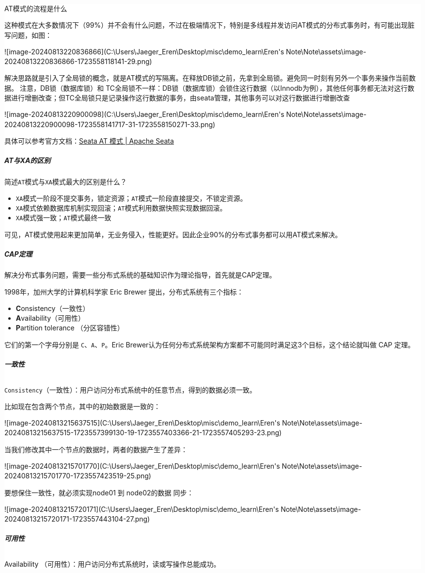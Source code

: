 AT模式的流程是什么

这种模式在大多数情况下（99%）并不会有什么问题，不过在极端情况下，特别是多线程并发访问AT模式的分布式事务时，有可能出现脏写问题，如图：

![image-20240813220836866](C:\Users\Jaeger_Eren\Desktop\misc\demo_learn\Eren's Note\Note\assets\image-20240813220836866-1723558118141-29.png)

解决思路就是引入了全局锁的概念，就是AT模式的写隔离。在释放DB锁之前，先拿到全局锁。避免同一时刻有另外一个事务来操作当前数据。
注意，DB锁（数据库锁）和 TC全局锁不一样：DB锁（数据库锁）会锁住这行数据（以Innodb为例），其他任何事务都无法对这行数据进行增删改查；但TC全局锁只是记录操作这行数据的事务，由seata管理，其他事务可以对这行数据进行增删改查

![image-20240813220900098](C:\Users\Jaeger_Eren\Desktop\misc\demo_learn\Eren's Note\Note\assets\image-20240813220900098-1723558141717-31-1723558150271-33.png)

具体可以参考官方文档：[Seata AT 模式 | Apache Seata](https://seata.apache.org/zh-cn/docs/dev/mode/at-mode/)



##### AT与XA的区别

简述`AT`模式与`XA`模式最大的区别是什么？

- `XA`模式一阶段不提交事务，锁定资源；`AT`模式一阶段直接提交，不锁定资源。
- `XA`模式依赖数据库机制实现回滚；`AT`模式利用数据快照实现数据回滚。
- `XA`模式强一致；`AT`模式最终一致

可见，AT模式使用起来更加简单，无业务侵入，性能更好。因此企业90%的分布式事务都可以用AT模式来解决。

##### CAP定理

解决分布式事务问题，需要一些分布式系统的基础知识作为理论指导，首先就是CAP定理。

1998年，加州大学的计算机科学家 Eric Brewer 提出，分布式系统有三个指标：

- **C**onsistency（一致性）
- **A**vailability（可用性）
- **P**artition tolerance （分区容错性）

它们的第一个字母分别是 `C`、`A`、`P`。Eric Brewer认为任何分布式系统架构方案都不可能同时满足这3个目标，这个结论就叫做 CAP 定理。



###### **一致性**

`Consistency`（一致性）：用户访问分布式系统中的任意节点，得到的数据必须一致。

比如现在包含两个节点，其中的初始数据是一致的：

![image-20240813215637515](C:\Users\Jaeger_Eren\Desktop\misc\demo_learn\Eren's Note\Note\assets\image-20240813215637515-1723557399130-19-1723557403366-21-1723557405293-23.png)

当我们修改其中一个节点的数据时，两者的数据产生了差异：

![image-20240813215701770](C:\Users\Jaeger_Eren\Desktop\misc\demo_learn\Eren's Note\Note\assets\image-20240813215701770-1723557423519-25.png)

要想保住一致性，就必须实现node01 到 node02的数据 同步：

![image-20240813215720171](C:\Users\Jaeger_Eren\Desktop\misc\demo_learn\Eren's Note\Note\assets\image-20240813215720171-1723557443104-27.png)



###### **可用性**

Availability （可用性）：用户访问分布式系统时，读或写操作总能成功。
